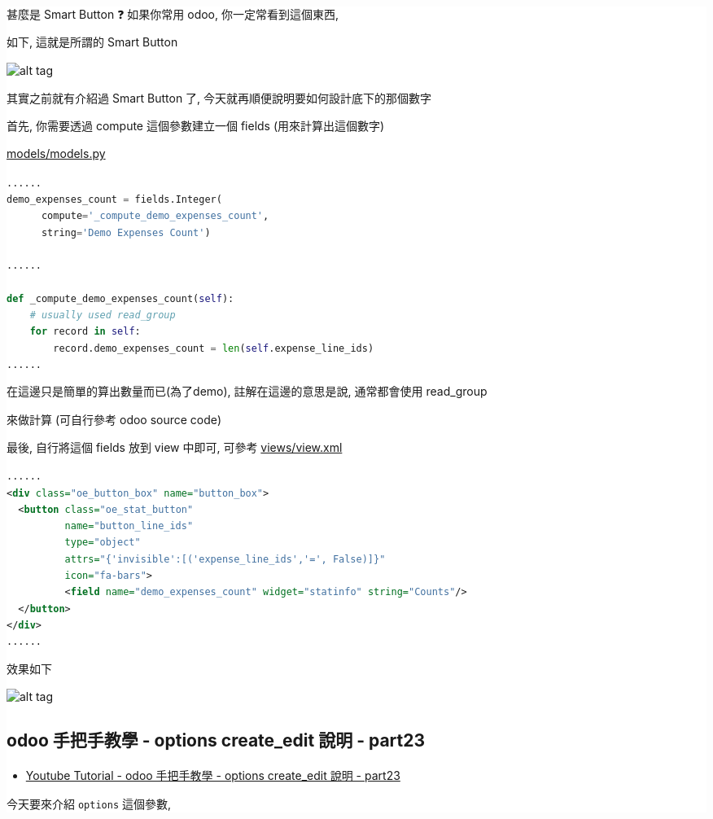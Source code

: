 甚麼是 Smart Button :question: 如果你常用 odoo, 你一定常看到這個東西,

如下, 這就是所謂的 Smart Button

![alt tag](https://i.imgur.com/Wu1l4Mg.png)

其實之前就有介紹過 Smart Button 了, 今天就再順便說明要如何設計底下的那個數字

首先, 你需要透過 compute 這個參數建立一個 fields (用來計算出這個數字)

[models/models.py](models/models.py)

```python
......
demo_expenses_count = fields.Integer(
      compute='_compute_demo_expenses_count',
      string='Demo Expenses Count')

......

def _compute_demo_expenses_count(self):
    # usually used read_group
    for record in self:
        record.demo_expenses_count = len(self.expense_line_ids)
......
```

在這邊只是簡單的算出數量而已(為了demo), 註解在這邊的意思是說, 通常都會使用 read_group

來做計算 (可自行參考 odoo source code)

最後, 自行將這個 fields 放到 view 中即可, 可參考 [views/view.xml](views/view.xml)

```xml
......
<div class="oe_button_box" name="button_box">
  <button class="oe_stat_button"
          name="button_line_ids"
          type="object"
          attrs="{'invisible':[('expense_line_ids','=', False)]}"
          icon="fa-bars">
          <field name="demo_expenses_count" widget="statinfo" string="Counts"/>
  </button>
</div>
......
```

效果如下

![alt tag](https://i.imgur.com/62zKchb.png)

## odoo 手把手教學 - options create_edit 說明 - part23

* [Youtube Tutorial - odoo 手把手教學 - options create_edit 說明 - part23](https://youtu.be/GdPKllI7quI)

今天要來介紹 `options` 這個參數,
